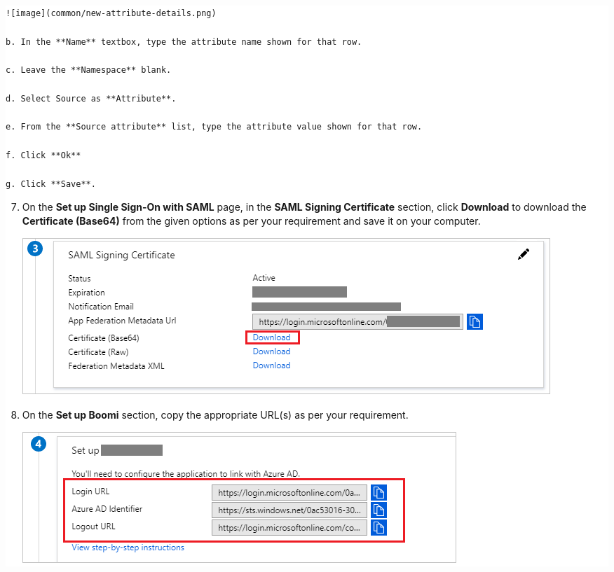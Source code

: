 	![image](common/new-attribute-details.png)

	b. In the **Name** textbox, type the attribute name shown for that row.

	c. Leave the **Namespace** blank.

	d. Select Source as **Attribute**.

	e. From the **Source attribute** list, type the attribute value shown for that row.

	f. Click **Ok**

	g. Click **Save**.

7. On the **Set up Single Sign-On with SAML** page, in the **SAML Signing Certificate** section, click **Download** to download the **Certificate (Base64)** from the given options as per your requirement and save it on your computer.

	![The Certificate download link](common/certificatebase64.png)

8. On the **Set up Boomi** section, copy the appropriate URL(s) as per your requirement.

	![Copy configuration URLs](common/copy-configuration-urls.png)
